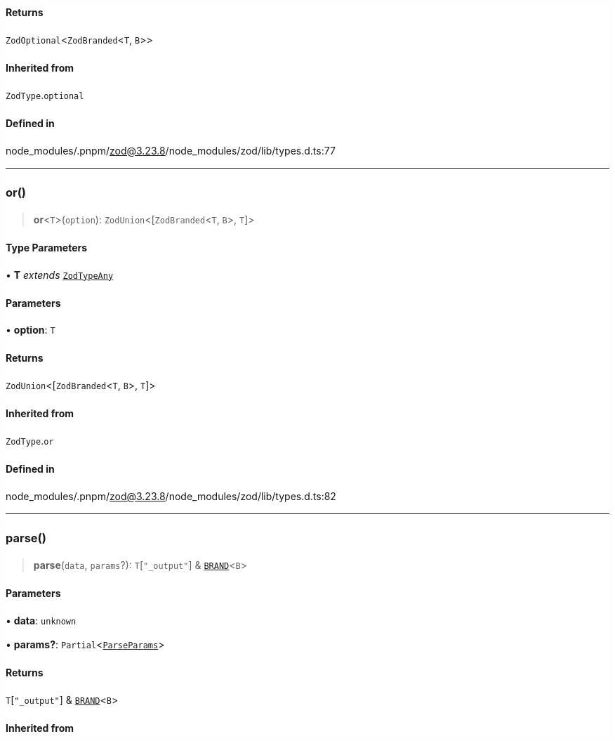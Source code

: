 #### Returns

`ZodOptional`\<`ZodBranded`\<`T`, `B`\>\>

#### Inherited from

`ZodType`.`optional`

#### Defined in

node\_modules/.pnpm/zod@3.23.8/node\_modules/zod/lib/types.d.ts:77

***

### or()

> **or**\<`T`\>(`option`): `ZodUnion`\<[`ZodBranded`\<`T`, `B`\>, `T`]\>

#### Type Parameters

• **T** *extends* [`ZodTypeAny`](../namespaces/z/type-aliases/ZodTypeAny.md)

#### Parameters

• **option**: `T`

#### Returns

`ZodUnion`\<[`ZodBranded`\<`T`, `B`\>, `T`]\>

#### Inherited from

`ZodType`.`or`

#### Defined in

node\_modules/.pnpm/zod@3.23.8/node\_modules/zod/lib/types.d.ts:82

***

### parse()

> **parse**(`data`, `params`?): `T`\[`"_output"`\] & [`BRAND`](../namespaces/z/type-aliases/BRAND.md)\<`B`\>

#### Parameters

• **data**: `unknown`

• **params?**: `Partial`\<[`ParseParams`](../namespaces/z/type-aliases/ParseParams.md)\>

#### Returns

`T`\[`"_output"`\] & [`BRAND`](../namespaces/z/type-aliases/BRAND.md)\<`B`\>

#### Inherited from
